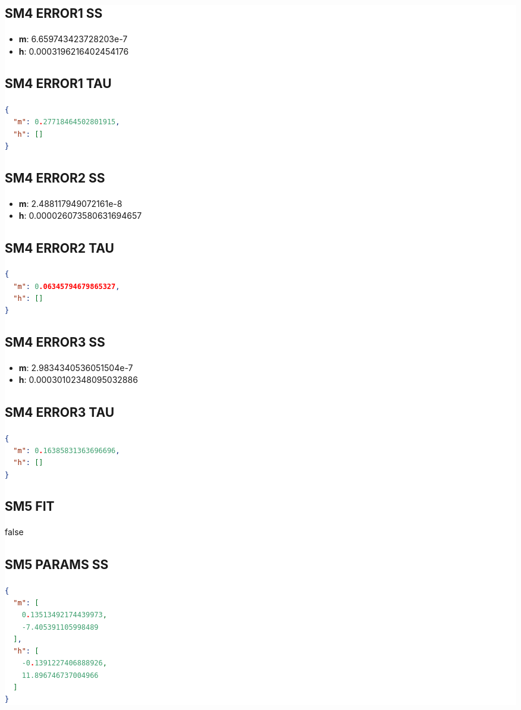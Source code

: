 ## SM4 ERROR1 SS

- **m**: 6.659743423728203e-7
- **h**: 0.0003196216402454176

## SM4 ERROR1 TAU

```json
{
  "m": 0.27718464502801915,
  "h": []
}
```

## SM4 ERROR2 SS

- **m**: 2.488117949072161e-8
- **h**: 0.000026073580631694657

## SM4 ERROR2 TAU

```json
{
  "m": 0.06345794679865327,
  "h": []
}
```

## SM4 ERROR3 SS

- **m**: 2.9834340536051504e-7
- **h**: 0.00030102348095032886

## SM4 ERROR3 TAU

```json
{
  "m": 0.16385831363696696,
  "h": []
}
```

## SM5 FIT

false

## SM5 PARAMS SS

```json
{
  "m": [
    0.13513492174439973,
    -7.405391105998489
  ],
  "h": [
    -0.1391227406888926,
    11.896746737004966
  ]
}
```
